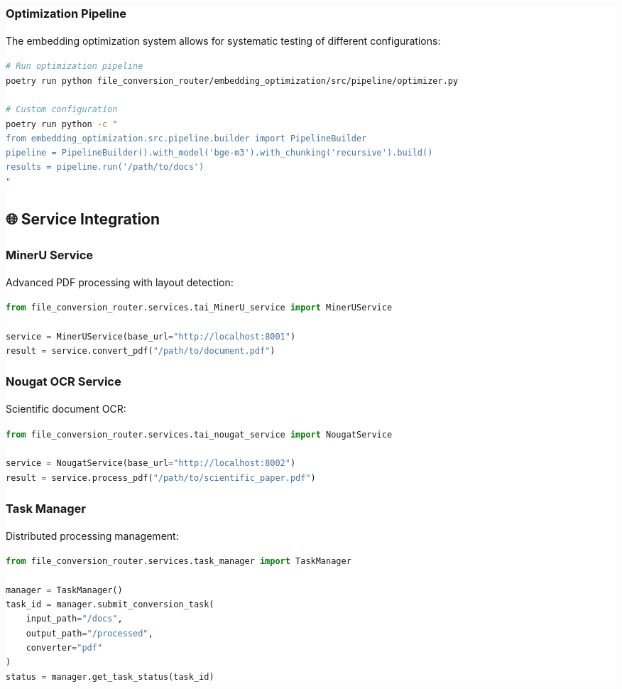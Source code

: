 ### Optimization Pipeline

The embedding optimization system allows for systematic testing of different configurations:

```bash
# Run optimization pipeline
poetry run python file_conversion_router/embedding_optimization/src/pipeline/optimizer.py

# Custom configuration
poetry run python -c "
from embedding_optimization.src.pipeline.builder import PipelineBuilder
pipeline = PipelineBuilder().with_model('bge-m3').with_chunking('recursive').build()
results = pipeline.run('/path/to/docs')
"
```

## 🌐 Service Integration

### MinerU Service

Advanced PDF processing with layout detection:

```python
from file_conversion_router.services.tai_MinerU_service import MinerUService

service = MinerUService(base_url="http://localhost:8001")
result = service.convert_pdf("/path/to/document.pdf")
```

### Nougat OCR Service

Scientific document OCR:

```python
from file_conversion_router.services.tai_nougat_service import NougatService

service = NougatService(base_url="http://localhost:8002")
result = service.process_pdf("/path/to/scientific_paper.pdf")
```

### Task Manager

Distributed processing management:

```python
from file_conversion_router.services.task_manager import TaskManager

manager = TaskManager()
task_id = manager.submit_conversion_task(
    input_path="/docs",
    output_path="/processed",
    converter="pdf"
)
status = manager.get_task_status(task_id)
```

